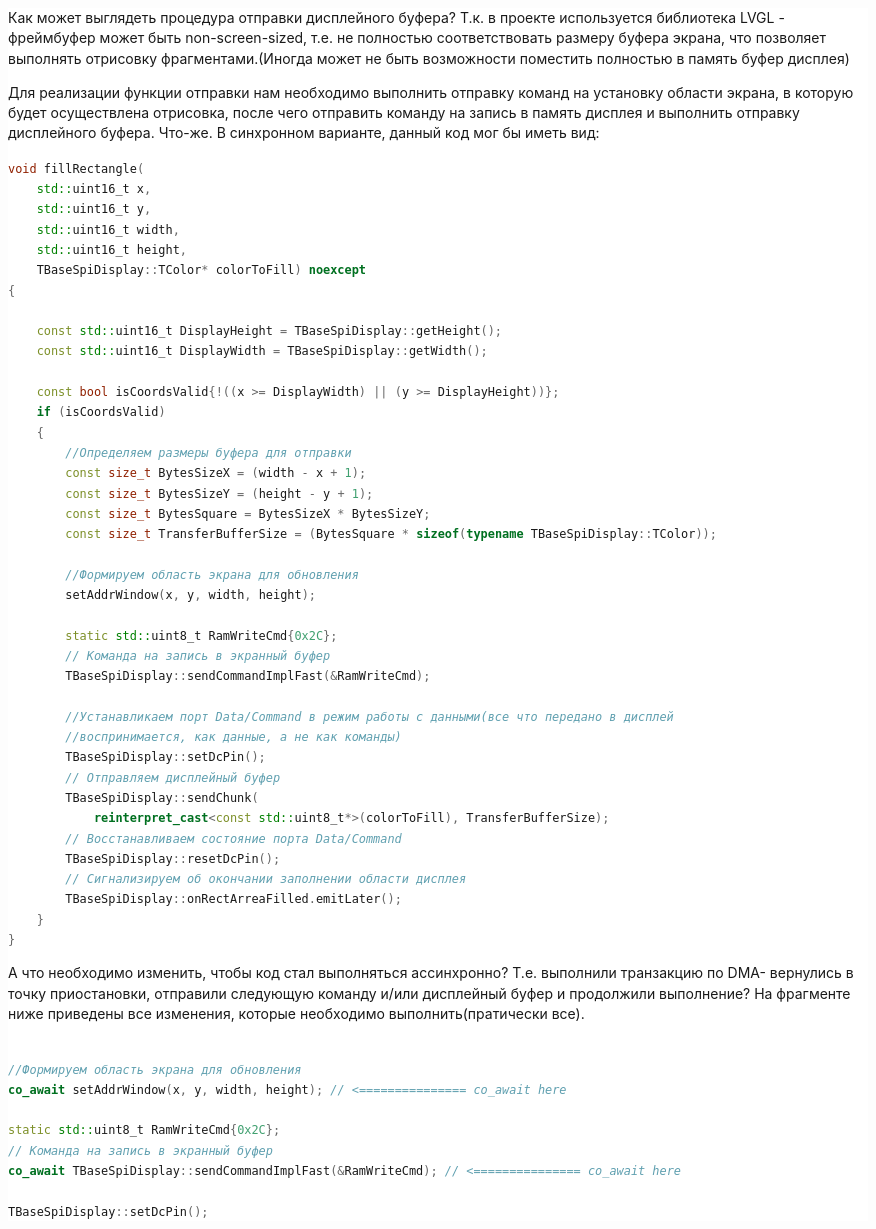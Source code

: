 Как может выглядеть процедура отправки дисплейного буфера? Т.к. в проекте используется библиотека LVGL - фреймбуфер может быть non-screen-sized, т.е. не полностью соответствовать размеру буфера экрана, что позволяет выполнять отрисовку фрагментами.(Иногда может не быть возможности поместить полностью в память буфер дисплея)

Для реализации функции отправки нам необходимо выполнить отправку команд на установку области экрана, в которую будет осуществлена отрисовка, после чего отправить команду на запись в память дисплея и выполнить отправку дисплейного буфера.
Что-же. В синхронном варианте, данный код мог бы иметь вид:
```cpp
void fillRectangle(
    std::uint16_t x,
    std::uint16_t y,
    std::uint16_t width,
    std::uint16_t height,
    TBaseSpiDisplay::TColor* colorToFill) noexcept
{

    const std::uint16_t DisplayHeight = TBaseSpiDisplay::getHeight();
    const std::uint16_t DisplayWidth = TBaseSpiDisplay::getWidth();

    const bool isCoordsValid{!((x >= DisplayWidth) || (y >= DisplayHeight))};
    if (isCoordsValid)
    {
        //Определяем размеры буфера для отправки
        const size_t BytesSizeX = (width - x + 1);
        const size_t BytesSizeY = (height - y + 1);
        const size_t BytesSquare = BytesSizeX * BytesSizeY;
        const size_t TransferBufferSize = (BytesSquare * sizeof(typename TBaseSpiDisplay::TColor));

        //Формируем область экрана для обновления
        setAddrWindow(x, y, width, height);

        static std::uint8_t RamWriteCmd{0x2C};
        // Команда на запись в экранный буфер
        TBaseSpiDisplay::sendCommandImplFast(&RamWriteCmd);

        //Устанавликаем порт Data/Command в режим работы с данными(все что передано в дисплей
        //воспринимается, как данные, а не как команды)
        TBaseSpiDisplay::setDcPin();
        // Отправляем дисплейный буфер
        TBaseSpiDisplay::sendChunk(
            reinterpret_cast<const std::uint8_t*>(colorToFill), TransferBufferSize);
        // Восстанавливаем состояние порта Data/Command
        TBaseSpiDisplay::resetDcPin();
        // Сигнализируем об окончании заполнении области дисплея
        TBaseSpiDisplay::onRectArreaFilled.emitLater();
    }
}
```

А что необходимо изменить, чтобы код стал выполняться ассинхронно? Т.е. выполнили транзакцию по DMA- вернулись в точку приостановки, отправили следующую команду и/или дисплейный буфер и продолжили выполнение?
На фрагменте ниже приведены все изменения, которые необходимо выполнить(пратически все).
```cpp

//Формируем область экрана для обновления
co_await setAddrWindow(x, y, width, height); // <=============== co_await here

static std::uint8_t RamWriteCmd{0x2C};
// Команда на запись в экранный буфер
co_await TBaseSpiDisplay::sendCommandImplFast(&RamWriteCmd); // <=============== co_await here

TBaseSpiDisplay::setDcPin();
```